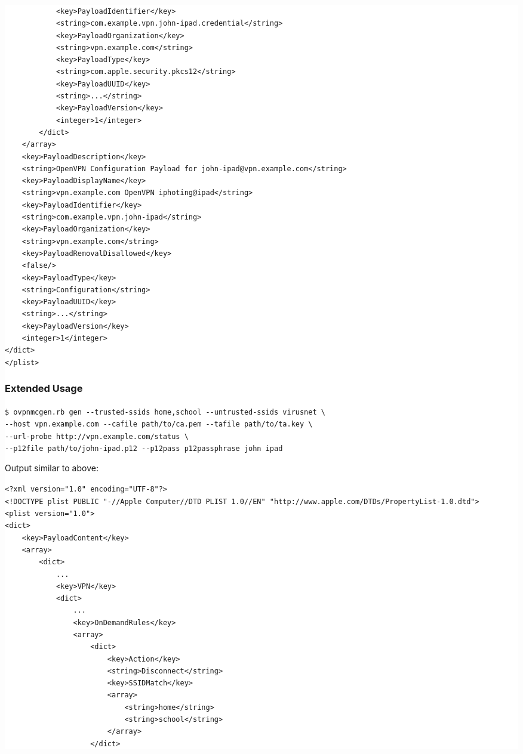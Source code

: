```
			<key>PayloadIdentifier</key>
			<string>com.example.vpn.john-ipad.credential</string>
			<key>PayloadOrganization</key>
			<string>vpn.example.com</string>
			<key>PayloadType</key>
			<string>com.apple.security.pkcs12</string>
			<key>PayloadUUID</key>
			<string>...</string>
			<key>PayloadVersion</key>
			<integer>1</integer>
		</dict>
	</array>
	<key>PayloadDescription</key>
	<string>OpenVPN Configuration Payload for john-ipad@vpn.example.com</string>
	<key>PayloadDisplayName</key>
	<string>vpn.example.com OpenVPN iphoting@ipad</string>
	<key>PayloadIdentifier</key>
	<string>com.example.vpn.john-ipad</string>
	<key>PayloadOrganization</key>
	<string>vpn.example.com</string>
	<key>PayloadRemovalDisallowed</key>
	<false/>
	<key>PayloadType</key>
	<string>Configuration</string>
	<key>PayloadUUID</key>
	<string>...</string>
	<key>PayloadVersion</key>
	<integer>1</integer>
</dict>
</plist>
```

### Extended Usage
	$ ovpnmcgen.rb gen --trusted-ssids home,school --untrusted-ssids virusnet \
	--host vpn.example.com --cafile path/to/ca.pem --tafile path/to/ta.key \
	--url-probe http://vpn.example.com/status \
	--p12file path/to/john-ipad.p12 --p12pass p12passphrase john ipad

Output similar to above:

```
<?xml version="1.0" encoding="UTF-8"?>
<!DOCTYPE plist PUBLIC "-//Apple Computer//DTD PLIST 1.0//EN" "http://www.apple.com/DTDs/PropertyList-1.0.dtd">
<plist version="1.0">
<dict>
	<key>PayloadContent</key>
	<array>
		<dict>
			...
			<key>VPN</key>
			<dict>
				...
				<key>OnDemandRules</key>
				<array>
					<dict>
						<key>Action</key>
						<string>Disconnect</string>
						<key>SSIDMatch</key>
						<array>
							<string>home</string>
							<string>school</string>
						</array>
					</dict>
```